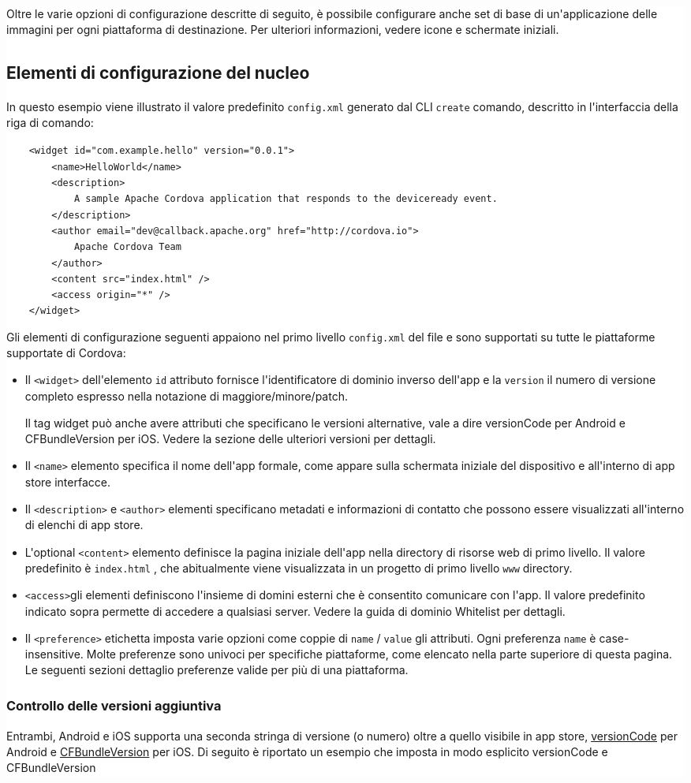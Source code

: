 Oltre le varie opzioni di configurazione descritte di seguito, è possibile configurare anche set di base di un'applicazione delle immagini per ogni piattaforma di destinazione. Per ulteriori informazioni, vedere icone e schermate iniziali.

## Elementi di configurazione del nucleo

In questo esempio viene illustrato il valore predefinito `config.xml` generato dal CLI `create` comando, descritto in l'interfaccia della riga di comando:

        <widget id="com.example.hello" version="0.0.1">
            <name>HelloWorld</name>
            <description>
                A sample Apache Cordova application that responds to the deviceready event.
            </description>
            <author email="dev@callback.apache.org" href="http://cordova.io">
                Apache Cordova Team
            </author>
            <content src="index.html" />
            <access origin="*" />
        </widget>
    

Gli elementi di configurazione seguenti appaiono nel primo livello `config.xml` del file e sono supportati su tutte le piattaforme supportate di Cordova:

*   Il `<widget>` dell'elemento `id` attributo fornisce l'identificatore di dominio inverso dell'app e la `version` il numero di versione completo espresso nella notazione di maggiore/minore/patch.
    
    Il tag widget può anche avere attributi che specificano le versioni alternative, vale a dire versionCode per Android e CFBundleVersion per iOS. Vedere la sezione delle ulteriori versioni per dettagli.

*   Il `<name>` elemento specifica il nome dell'app formale, come appare sulla schermata iniziale del dispositivo e all'interno di app store interfacce.

*   Il `<description>` e `<author>` elementi specificano metadati e informazioni di contatto che possono essere visualizzati all'interno di elenchi di app store.

*   L'optional `<content>` elemento definisce la pagina iniziale dell'app nella directory di risorse web di primo livello. Il valore predefinito è `index.html` , che abitualmente viene visualizzata in un progetto di primo livello `www` directory.

*   `<access>`gli elementi definiscono l'insieme di domini esterni che è consentito comunicare con l'app. Il valore predefinito indicato sopra permette di accedere a qualsiasi server. Vedere la guida di dominio Whitelist per dettagli.

*   Il `<preference>` etichetta imposta varie opzioni come coppie di `name` / `value` gli attributi. Ogni preferenza `name` è case-insensitive. Molte preferenze sono univoci per specifiche piattaforme, come elencato nella parte superiore di questa pagina. Le seguenti sezioni dettaglio preferenze valide per più di una piattaforma.

### Controllo delle versioni aggiuntiva

Entrambi, Android e iOS supporta una seconda stringa di versione (o numero) oltre a quello visibile in app store, [versionCode][2] per Android e [CFBundleVersion][3] per iOS. Di seguito è riportato un esempio che imposta in modo esplicito versionCode e CFBundleVersion


 [1]: http://www.w3.org/TR/widgets/
 [2]: http://developer.android.com/tools/publishing/versioning.html
 [3]: http://stackoverflow.com/questions/4933093/cfbundleversion-in-the-info-plist-upload-error